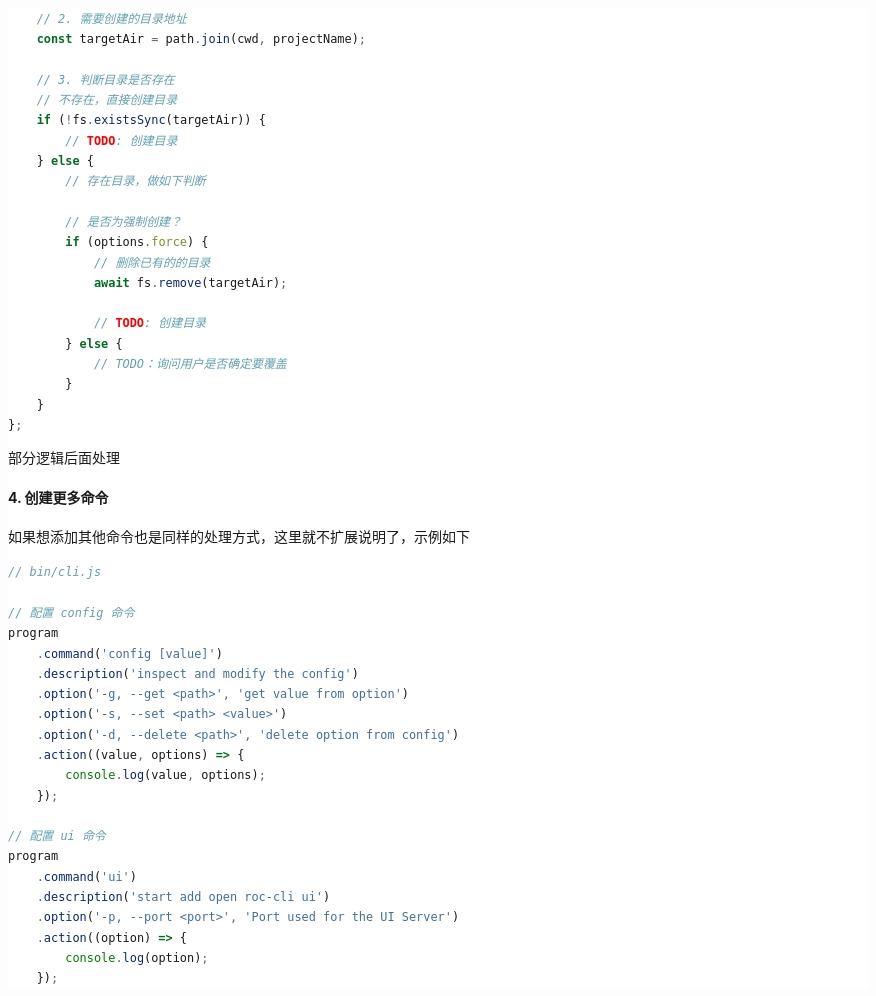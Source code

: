 ```js
	// 2. 需要创建的目录地址
	const targetAir = path.join(cwd, projectName);

	// 3. 判断目录是否存在
	// 不存在，直接创建目录
	if (!fs.existsSync(targetAir)) {
		// TODO: 创建目录
	} else {
		// 存在目录，做如下判断

		// 是否为强制创建？
		if (options.force) {
			// 删除已有的的目录
			await fs.remove(targetAir);

			// TODO: 创建目录
		} else {
			// TODO：询问用户是否确定要覆盖
		}
	}
};
```

部分逻辑后面处理

#### 4. 创建更多命令

如果想添加其他命令也是同样的处理方式，这里就不扩展说明了，示例如下

```js
// bin/cli.js

// 配置 config 命令
program
	.command('config [value]')
	.description('inspect and modify the config')
	.option('-g, --get <path>', 'get value from option')
	.option('-s, --set <path> <value>')
	.option('-d, --delete <path>', 'delete option from config')
	.action((value, options) => {
		console.log(value, options);
	});

// 配置 ui 命令
program
	.command('ui')
	.description('start add open roc-cli ui')
	.option('-p, --port <port>', 'Port used for the UI Server')
	.action((option) => {
		console.log(option);
	});
```
